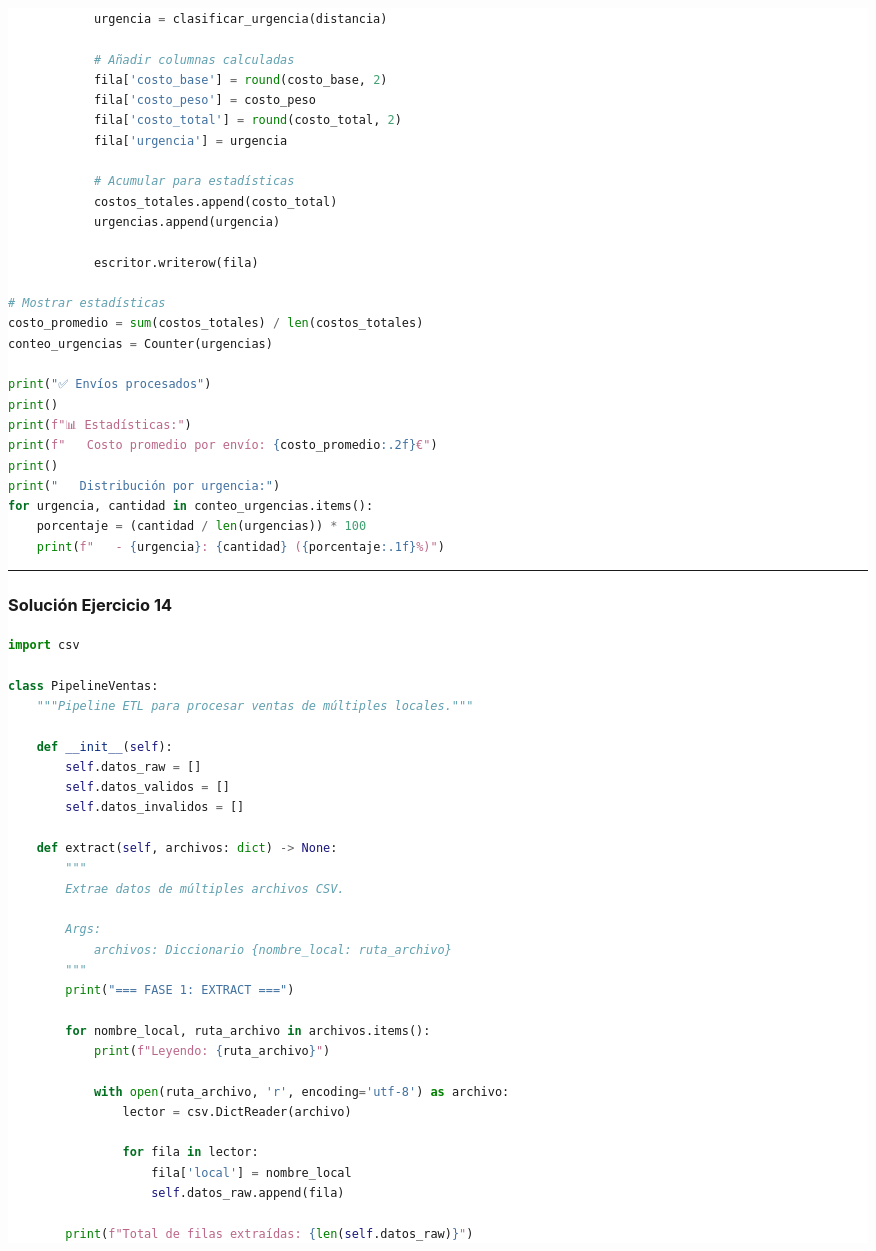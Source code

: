```python
            urgencia = clasificar_urgencia(distancia)

            # Añadir columnas calculadas
            fila['costo_base'] = round(costo_base, 2)
            fila['costo_peso'] = costo_peso
            fila['costo_total'] = round(costo_total, 2)
            fila['urgencia'] = urgencia

            # Acumular para estadísticas
            costos_totales.append(costo_total)
            urgencias.append(urgencia)

            escritor.writerow(fila)

# Mostrar estadísticas
costo_promedio = sum(costos_totales) / len(costos_totales)
conteo_urgencias = Counter(urgencias)

print("✅ Envíos procesados")
print()
print(f"📊 Estadísticas:")
print(f"   Costo promedio por envío: {costo_promedio:.2f}€")
print()
print("   Distribución por urgencia:")
for urgencia, cantidad in conteo_urgencias.items():
    porcentaje = (cantidad / len(urgencias)) * 100
    print(f"   - {urgencia}: {cantidad} ({porcentaje:.1f}%)")
```

---

### Solución Ejercicio 14

```python
import csv

class PipelineVentas:
    """Pipeline ETL para procesar ventas de múltiples locales."""

    def __init__(self):
        self.datos_raw = []
        self.datos_validos = []
        self.datos_invalidos = []

    def extract(self, archivos: dict) -> None:
        """
        Extrae datos de múltiples archivos CSV.

        Args:
            archivos: Diccionario {nombre_local: ruta_archivo}
        """
        print("=== FASE 1: EXTRACT ===")

        for nombre_local, ruta_archivo in archivos.items():
            print(f"Leyendo: {ruta_archivo}")

            with open(ruta_archivo, 'r', encoding='utf-8') as archivo:
                lector = csv.DictReader(archivo)

                for fila in lector:
                    fila['local'] = nombre_local
                    self.datos_raw.append(fila)

        print(f"Total de filas extraídas: {len(self.datos_raw)}")
```